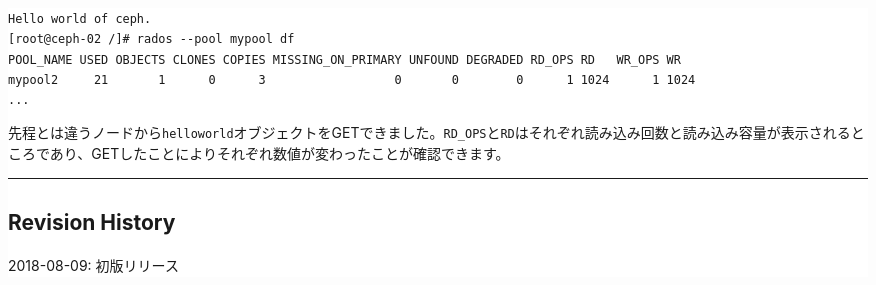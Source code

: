 ```
Hello world of ceph.
[root@ceph-02 /]# rados --pool mypool df
POOL_NAME USED OBJECTS CLONES COPIES MISSING_ON_PRIMARY UNFOUND DEGRADED RD_OPS RD   WR_OPS WR   
mypool2     21       1      0      3                  0       0        0      1 1024      1 1024
...
```
先程とは違うノードから`helloworld`オブジェクトをGETできました。`RD_OPS`と`RD`はそれぞれ読み込み回数と読み込み容量が表示されるところであり、GETしたことによりそれぞれ数値が変わったことが確認できます。

---

## Revision History
2018-08-09: 初版リリース
